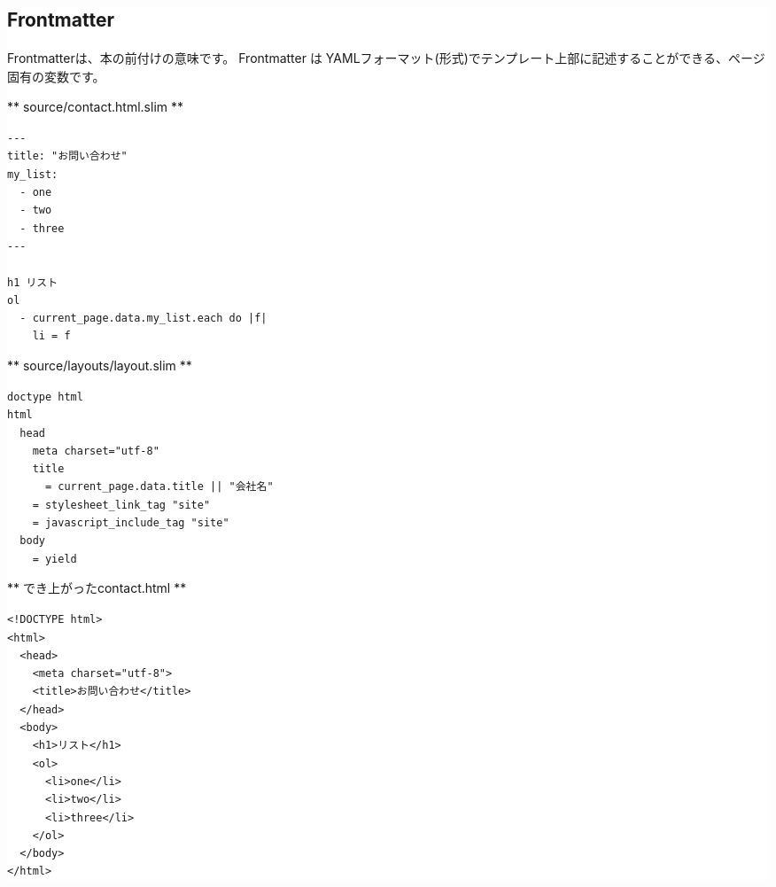 ## Frontmatter
Frontmatterは、本の前付けの意味です。
Frontmatter は YAMLフォーマット(形式)でテンプレート上部に記述することができる、ページ固有の変数です。

** source/contact.html.slim **
```
---
title: "お問い合わせ"
my_list:
  - one
  - two
  - three
---

h1 リスト
ol
  - current_page.data.my_list.each do |f|
    li = f
```

** source/layouts/layout.slim **
``` slim
doctype html
html
  head
    meta charset="utf-8"
    title
      = current_page.data.title || "会社名"
    = stylesheet_link_tag "site"
    = javascript_include_tag "site"
  body
    = yield
```

** でき上がったcontact.html **
```
<!DOCTYPE html>
<html>
  <head>
    <meta charset="utf-8">
    <title>お問い合わせ</title>
  </head>
  <body>
    <h1>リスト</h1>
    <ol>
      <li>one</li>
      <li>two</li>
      <li>three</li>
    </ol>
  </body>
</html>
```
